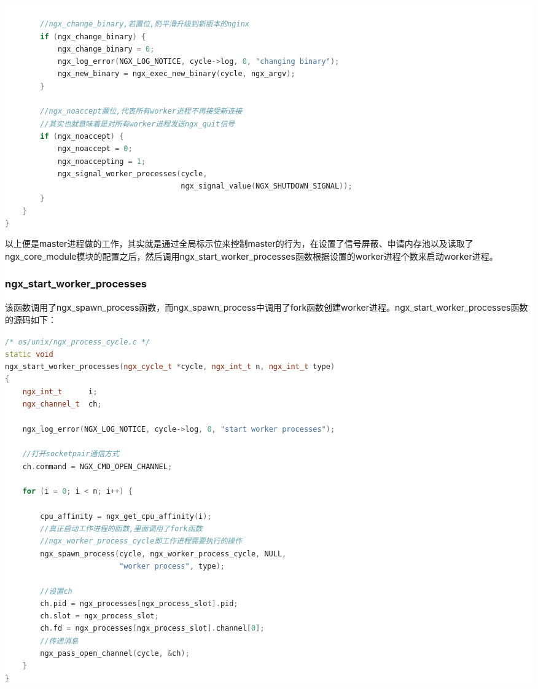 ```c++

        //ngx_change_binary,若置位,则平滑升级到新版本的nginx
        if (ngx_change_binary) {
            ngx_change_binary = 0;
            ngx_log_error(NGX_LOG_NOTICE, cycle->log, 0, "changing binary");
            ngx_new_binary = ngx_exec_new_binary(cycle, ngx_argv);
        }

        //ngx_noaccept置位,代表所有worker进程不再接受新连接
        //其实也就意味着是对所有worker进程发送ngx_quit信号
        if (ngx_noaccept) {
            ngx_noaccept = 0;
            ngx_noaccepting = 1;
            ngx_signal_worker_processes(cycle,
                                        ngx_signal_value(NGX_SHUTDOWN_SIGNAL));
        }
    }
}
```

以上便是master进程做的工作，其实就是通过全局标示位来控制master的行为，在设置了信号屏蔽、申请内存池以及读取了ngx_core_module模块的配置之后，然后调用ngx_start_worker_processes函数根据设置的worker进程个数来启动worker进程。<br>

### ngx_start_worker_processes

该函数调用了ngx_spawn_process函数，而ngx_spawn_process中调用了fork函数创建worker进程。ngx_start_worker_processes函数的源码如下：<br>

```c++
/* os/unix/ngx_process_cycle.c */
static void
ngx_start_worker_processes(ngx_cycle_t *cycle, ngx_int_t n, ngx_int_t type)
{
    ngx_int_t      i;
    ngx_channel_t  ch;

    ngx_log_error(NGX_LOG_NOTICE, cycle->log, 0, "start worker processes");

    //打开socketpair通信方式
    ch.command = NGX_CMD_OPEN_CHANNEL;

    for (i = 0; i < n; i++) {

        cpu_affinity = ngx_get_cpu_affinity(i);
        //真正启动工作进程的函数,里面调用了fork函数
        //ngx_worker_process_cycle即工作进程需要执行的操作
        ngx_spawn_process(cycle, ngx_worker_process_cycle, NULL,
                          "worker process", type);

        //设置ch
        ch.pid = ngx_processes[ngx_process_slot].pid;
        ch.slot = ngx_process_slot;
        ch.fd = ngx_processes[ngx_process_slot].channel[0];
        //传递消息
        ngx_pass_open_channel(cycle, &ch);
    }
}
```

